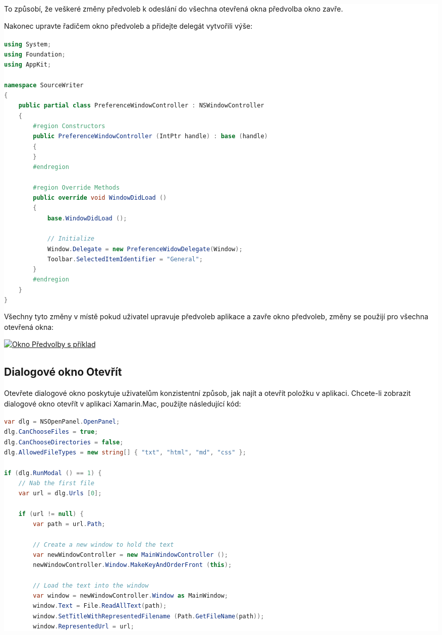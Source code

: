 To způsobí, že veškeré změny předvoleb k odeslání do všechna otevřená okna předvolba okno zavře.

Nakonec upravte řadičem okno předvoleb a přidejte delegát vytvořili výše:

```csharp
using System;
using Foundation;
using AppKit;

namespace SourceWriter
{
    public partial class PreferenceWindowController : NSWindowController
    {
        #region Constructors
        public PreferenceWindowController (IntPtr handle) : base (handle)
        {
        }
        #endregion

        #region Override Methods
        public override void WindowDidLoad ()
        {
            base.WindowDidLoad ();

            // Initialize
            Window.Delegate = new PreferenceWidowDelegate(Window);
            Toolbar.SelectedItemIdentifier = "General";
        }
        #endregion
    }
}
```

Všechny tyto změny v místě pokud uživatel upravuje předvoleb aplikace a zavře okno předvoleb, změny se použijí pro všechna otevřená okna:

[![](dialog-images/prefs14.png "Okno Předvolby s příklad")](dialog-images/prefs14.png#lightbox)

<a name="The_Open_Dialog" />

## <a name="the-open-dialog"></a>Dialogové okno Otevřít

Otevřete dialogové okno poskytuje uživatelům konzistentní způsob, jak najít a otevřít položku v aplikaci. Chcete-li zobrazit dialogové okno otevřít v aplikaci Xamarin.Mac, použijte následující kód:

```csharp
var dlg = NSOpenPanel.OpenPanel;
dlg.CanChooseFiles = true;
dlg.CanChooseDirectories = false;
dlg.AllowedFileTypes = new string[] { "txt", "html", "md", "css" };

if (dlg.RunModal () == 1) {
    // Nab the first file
    var url = dlg.Urls [0];

    if (url != null) {
        var path = url.Path;

        // Create a new window to hold the text
        var newWindowController = new MainWindowController ();
        newWindowController.Window.MakeKeyAndOrderFront (this);

        // Load the text into the window
        var window = newWindowController.Window as MainWindow;
        window.Text = File.ReadAllText(path);
        window.SetTitleWithRepresentedFilename (Path.GetFileName(path));
        window.RepresentedUrl = url;
```